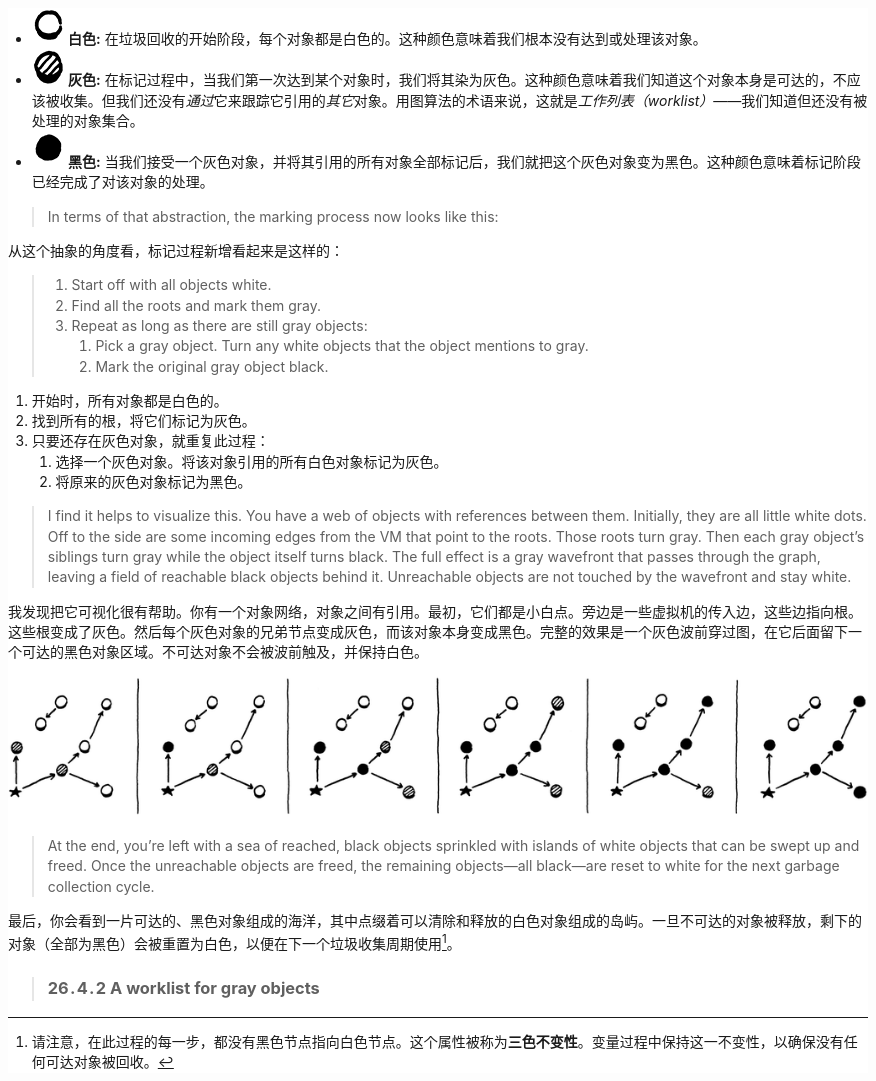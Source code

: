 * **![A white circle.](26.垃圾回收/white.png) 白色:** 在垃圾回收的开始阶段，每个对象都是白色的。这种颜色意味着我们根本没有达到或处理该对象。
* **![A gray circle.](26.垃圾回收/gray.png) 灰色:** 在标记过程中，当我们第一次达到某个对象时，我们将其染为灰色。这种颜色意味着我们知道这个对象本身是可达的，不应该被收集。但我们还没有*通过*它来跟踪它引用的*其它*对象。用图算法的术语来说，这就是*工作列表（worklist）*——我们知道但还没有被处理的对象集合。
* **![A black circle.](26.垃圾回收/black.png) 黑色:** 当我们接受一个灰色对象，并将其引用的所有对象全部标记后，我们就把这个灰色对象变为黑色。这种颜色意味着标记阶段已经完成了对该对象的处理。

> In terms of that abstraction, the marking process now looks like this:

从这个抽象的角度看，标记过程新增看起来是这样的：

> 1. Start off with all objects white.
> 2. Find all the roots and mark them gray.
> 3. Repeat as long as there are still gray objects:
>    1. Pick a gray object. Turn any white objects that the object mentions to gray.
>    2. Mark the original gray object black.
>

1. 开始时，所有对象都是白色的。
2. 找到所有的根，将它们标记为灰色。
3. 只要还存在灰色对象，就重复此过程：
   1. 选择一个灰色对象。将该对象引用的所有白色对象标记为灰色。
   2. 将原来的灰色对象标记为黑色。

> I find it helps to visualize this. You have a web of objects with references between them. Initially, they are all little white dots. Off to the side are some incoming edges from the VM that point to the roots. Those roots turn gray. Then each gray object’s siblings turn gray while the object itself turns black. The full effect is a gray wavefront that passes through the graph, leaving a field of reachable black objects behind it. Unreachable objects are not touched by the wavefront and stay white.

我发现把它可视化很有帮助。你有一个对象网络，对象之间有引用。最初，它们都是小白点。旁边是一些虚拟机的传入边，这些边指向根。这些根变成了灰色。然后每个灰色对象的兄弟节点变成灰色，而该对象本身变成黑色。完整的效果是一个灰色波前穿过图，在它后面留下一个可达的黑色对象区域。不可达对象不会被波前触及，并保持白色。

![A gray wavefront working through a graph of nodes.](26.垃圾回收/tricolor-trace.png)

> At the end, you’re left with a sea of reached, black objects sprinkled with islands of white objects that can be swept up and freed. Once the unreachable objects are freed, the remaining objects—all black—are reset to white for the next garbage collection cycle.

最后，你会看到一片可达的、黑色对象组成的海洋，其中点缀着可以清除和释放的白色对象组成的岛屿。一旦不可达的对象被释放，剩下的对象（全部为黑色）会被重置为白色，以便在下一个垃圾收集周期使用[^10]。

> ### 26 . 4 . 2 A worklist for gray objects


[^1]: 我用的是一般意义上的“保守”。有一种“保守的垃圾回收器”，它的意思更具体。所有的垃圾回收器都是“保守的”，如果内存*可以*被访问，它们就保持内存存活，而不是有一个魔力8号球，可以让它们更精确地知道哪些数据将被访问。<BR>**保守的GC**是一种特殊的回收器，它认为如果任何一块内存中的值看起来可能是地址，那它就是一个指针。这与我们将要实现的**精确的GC**相反，精确GC知道内存中哪些数据是指针，哪些存储的是数字或字符串等其它类型的值。
[^2]: 如果你想探索其它的GC算法，《[垃圾回收手册](http://gchandbook.org/)》是一本经典的参考书。对于这样一本深入浅出的大部头来说，它的阅读体验是相当愉快的。也许我对乐趣有种奇怪的看法。
[^3]: 在John McCarthy的《Lisp的历史》中，他指出：“一旦我们决定进行垃圾回收，它的实际实现就会被推迟，因为当时只做了玩具性的例子。”我们选择推迟在clox中加入GC，是追随了巨人的脚步。
[^4]: 跟踪式垃圾回收器是指任何通过对象引用图来追踪的算法。这与引用计数相反，后者使用不同的策略来追踪可达对象。
[^5]: 当然，我们最终也会添加一些辅助函数。
[^6]: 更复杂的回收器可能运行在单独的线程上，或者在程序执行过程中定期交错运行——通常是在函数调用边界处或发生后向跳转时。
[^7]: 我把这一章安排在这里，特别是因为我们现在有了闭包，它给我们提供了有趣的对象，让垃圾回收器来处理。
[^8]: 我说“几乎”是因为有些垃圾回收器是按照对象被访问的顺序来移动对象的，所以遍历顺序决定了哪些对象最终会在内存中相邻。这会影响性能，因为CPU使用位置来决定哪些内存要预加载到缓存中。<BR>即便在遍历顺序很重要的时候，也不清楚哪种顺序是最好的。很难确定对象在未来会以何种顺序被使用，因此GC很难知道哪种顺序有助于提高性能。
[^9]: 高级的垃圾回收算法经常为这个抽象概念加入其它颜色。我见过多种深浅不一的灰色，甚至在一些设计中见过紫色。可惜的是，我的黄绿色-紫红色-孔雀石回收器论文没有被接受发表。
[^10]: 请注意，在此过程的每一步，都没有黑色节点指向白色节点。这个属性被称为**三色不变性**。变量过程中保持这一不变性，以确保没有任何可达对象被回收。
[^11]: 为了更加健壮，我们可以在启动虚拟机时分配一个“雨天基金”内存块。如果灰色栈分配失败，我们就释放这个块并重新尝试。这可能会为我们在堆上提供足够的空间来创建灰色栈，完成GC并释放更多内存。
[^12]: 我们可以在`markObject()`中做一个简单的优化，就是不要向灰色栈中添加字符串和本地函数，因为我们知道它们不需要处理。相对地，它们可以从白色直接变黑。
[^13]: 你可能正在好奇为什么要有`isMarked`字段。别急，朋友。
[^14]: 这可能是一个真正的问题。Java并没有驻留*所有*字符串，但它确实驻留了字符串*字面量*。它还提供了向字符串表添加字符串的API。多年以来，该表的容量是固定的，添加到其中的字符串永远无法被删除。如果用户不谨慎使用`String.intern()`，他们可能会耗尽内存导致崩溃。<BR>Ruby多年以来也存在类似的问题，符号（驻留的类似字符串的值）不会被垃圾回收。两者最终都启用了GC来回收这些字符串。
[^15]: 嗯，不完全是100%。它仍然将分配的对象放入了一个链表中，所以在设置这些指针时有一些微小的开销。
[^16]: 每个条带表示程序的执行，分为运行用户代码的时间和在GC中花费的时间。运行GC的最大单个时间片的大小就是延迟。所有用户代码片的大小相加就是吞吐量。
[^17]: 如果每个人代表一个线程，那么一个明显的优化就是让单独的线程进行垃圾回收，提供一个**并发垃圾回收器**。换句话说，在其他人烘焙的时候，雇佣一些洗碗工来清洗。这就是非常复杂的GC工作方式，因为它确实允许烘焙师（工作线程）在几乎没有中断的情况下持续运行用户代码。<BR>但是，协调是必须的。你不会想让洗碗工从面包师手中抢走碗吧！这种协调增加了开销和大量的复杂性。并发回收器速度很快，但要正确实现却很有挑战性。
[^18]: 相比之下，**增量式垃圾回收器**可以做一点回收工作，然后运行一些用户代码，然后再做一点回收工作，以此类推。
[^19]: 学习垃圾回收器的一个挑战是，在孤立的实验室环境中很难发现最佳实践。除非你在大型的、混乱的真实世界的程序上运行回收器，否则你无法看到它的实际表现。这就像调校一辆拉力赛车——你需要把它带到赛道上。
[^20]: 我们的GC无法在C栈中查找地址，但很多GC可以。保守的垃圾回收器会查看所有内存，包括本机堆栈。这类垃圾回收器中最著名的是[**Boehm–Demers–Weiser垃圾回收器** ](https://en.wikipedia.org/wiki/Boehm_garbage_collector)，通常就叫作“Boehm回收器”。（在CS中，成名的捷径是姓氏在字母顺序上靠前，这样就能在排序的名字列表中出现在第一位）<BR>许多精确GC也在C栈中遍历。即便是这些GC，也必须对指向仅存于CPU寄存器中的活动对象的指针加以注意。
